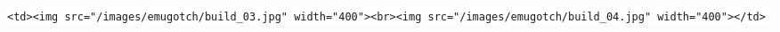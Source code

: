     <td><img src="/images/emugotch/build_03.jpg" width="400"><br><img src="/images/emugotch/build_04.jpg" width="400"></td>
